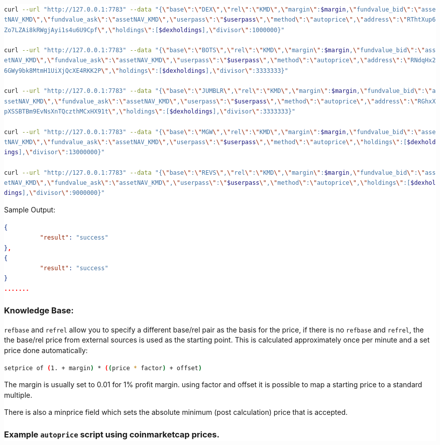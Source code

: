 ```bash
curl --url "http://127.0.0.1:7783" --data "{\"base\":\"DEX\",\"rel\":\"KMD\",\"margin\":$margin,\"fundvalue_bid\":\"assetNAV_KMD\",\"fundvalue_ask\":\"assetNAV_KMD\",\"userpass\":\"$userpass\",\"method\":\"autoprice\",\"address\":\"RThtXup6Zo7LZAi8kRWgjAyi1s4u6U9Cpf\",\"holdings\":[$dexholdings],\"divisor\":1000000}"

curl --url "http://127.0.0.1:7783" --data "{\"base\":\"BOTS\",\"rel\":\"KMD\",\"margin\":$margin,\"fundvalue_bid\":\"assetNAV_KMD\",\"fundvalue_ask\":\"assetNAV_KMD\",\"userpass\":\"$userpass\",\"method\":\"autoprice\",\"address\":\"RNdqHx26GWy9bk8MtmH1UiXjQcXE4RKK2P\",\"holdings\":[$dexholdings],\"divisor\":3333333}"

curl --url "http://127.0.0.1:7783" --data "{\"base\":\"JUMBLR\",\"rel\":\"KMD\",\"margin\":$margin,\"fundvalue_bid\":\"assetNAV_KMD\",\"fundvalue_ask\":\"assetNAV_KMD\",\"userpass\":\"$userpass\",\"method\":\"autoprice\",\"address\":\"RGhxXpXSSBTBm9EvNsXnTQczthMCxHX91t\",\"holdings\":[$dexholdings],\"divisor\":3333333}"

curl --url "http://127.0.0.1:7783" --data "{\"base\":\"MGW\",\"rel\":\"KMD\",\"margin\":$margin,\"fundvalue_bid\":\"assetNAV_KMD\",\"fundvalue_ask\":\"assetNAV_KMD\",\"userpass\":\"$userpass\",\"method\":\"autoprice\",\"holdings\":[$dexholdings],\"divisor\":13000000}"

curl --url "http://127.0.0.1:7783" --data "{\"base\":\"REVS\",\"rel\":\"KMD\",\"margin\":$margin,\"fundvalue_bid\":\"assetNAV_KMD\",\"fundvalue_ask\":\"assetNAV_KMD\",\"userpass\":\"$userpass\",\"method\":\"autoprice\",\"holdings\":[$dexholdings],\"divisor\":9000000}"
```

Sample Output:

```json
{
          "result": "success"
},
{
          "result": "success"
}
.......
```

### Knowledge Base:

`refbase` and `refrel` allow you to specify a different base/rel pair as the basis for the price, if there is no `refbase` and `refrel`, the the base/rel price from external sources is used as the starting point. This is calculated approximately once per minute and a set price done automatically:

```bash
setprice of (1. + margin) * ((price * factor) + offset)
```

The margin is usually set to 0.01 for 1% profit margin. using factor and offset it is possible to map a starting price to a standard multiple.

There is also a minprice field which sets the absolute minimum (post calculation) price that is accepted.

### Example `autoprice` script using coinmarketcap prices.

